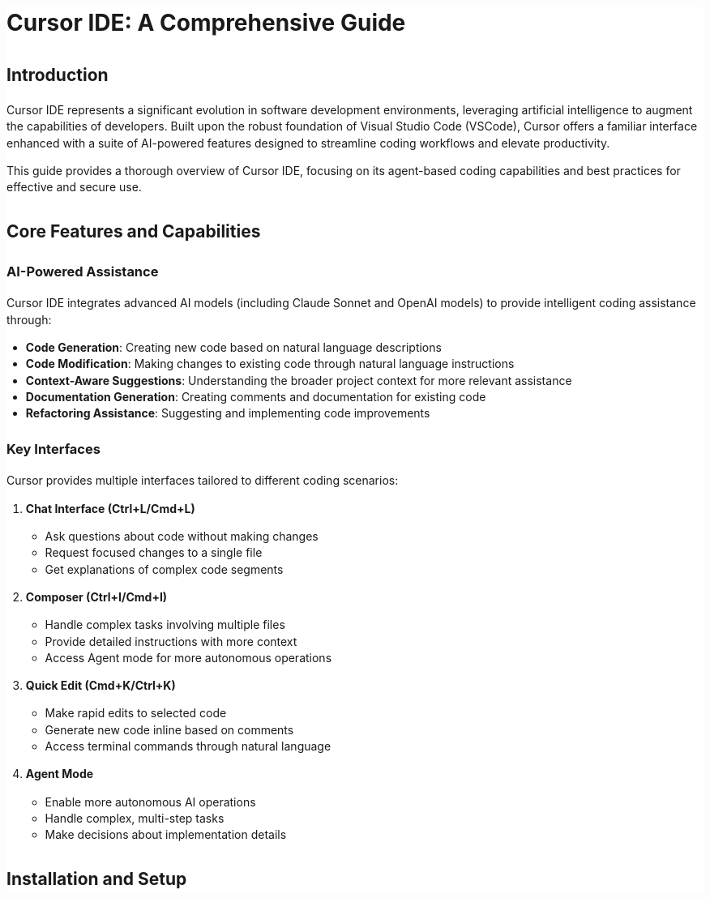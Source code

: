 # Cursor IDE: A Comprehensive Guide

## Introduction

Cursor IDE represents a significant evolution in software development environments, leveraging artificial intelligence to augment the capabilities of developers. Built upon the robust foundation of Visual Studio Code (VSCode), Cursor offers a familiar interface enhanced with a suite of AI-powered features designed to streamline coding workflows and elevate productivity.

This guide provides a thorough overview of Cursor IDE, focusing on its agent-based coding capabilities and best practices for effective and secure use.

## Core Features and Capabilities

### AI-Powered Assistance

Cursor IDE integrates advanced AI models (including Claude Sonnet and OpenAI models) to provide intelligent coding assistance through:

- **Code Generation**: Creating new code based on natural language descriptions
- **Code Modification**: Making changes to existing code through natural language instructions
- **Context-Aware Suggestions**: Understanding the broader project context for more relevant assistance
- **Documentation Generation**: Creating comments and documentation for existing code
- **Refactoring Assistance**: Suggesting and implementing code improvements

### Key Interfaces

Cursor provides multiple interfaces tailored to different coding scenarios:

1. **Chat Interface (Ctrl+L/Cmd+L)**
   - Ask questions about code without making changes
   - Request focused changes to a single file
   - Get explanations of complex code segments

2. **Composer (Ctrl+I/Cmd+I)**
   - Handle complex tasks involving multiple files
   - Provide detailed instructions with more context
   - Access Agent mode for more autonomous operations

3. **Quick Edit (Cmd+K/Ctrl+K)**
   - Make rapid edits to selected code
   - Generate new code inline based on comments
   - Access terminal commands through natural language

4. **Agent Mode**
   - Enable more autonomous AI operations
   - Handle complex, multi-step tasks
   - Make decisions about implementation details

## Installation and Setup
